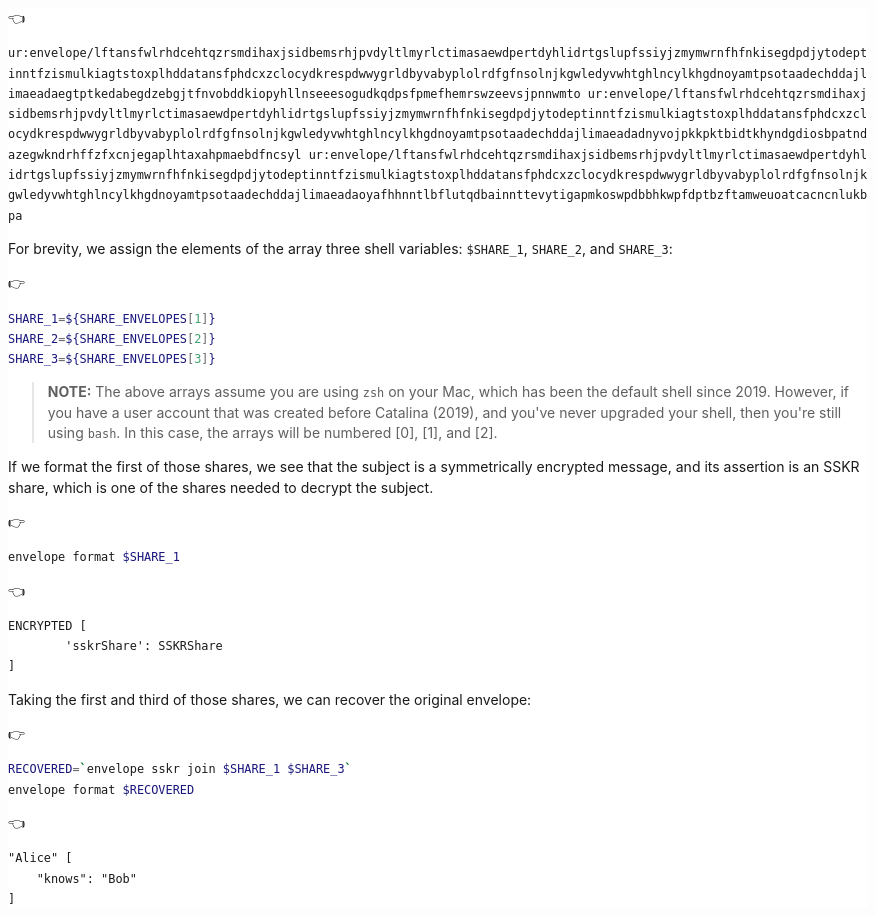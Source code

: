 👈
```
ur:envelope/lftansfwlrhdcehtqzrsmdihaxjsidbemsrhjpvdyltlmyrlctimasaewdpertdyhlidrtgslupfssiyjzmymwrnfhfnkisegdpdjytodeptinntfzismulkiagtstoxplhddatansfphdcxzclocydkrespdwwygrldbyvabyplolrdfgfnsolnjkgwledyvwhtghlncylkhgdnoyamtpsotaadechddajlimaeadaegtptkedabegdzebgjtfnvobddkiopyhllnseeesogudkqdpsfpmefhemrswzeevsjpnnwmto ur:envelope/lftansfwlrhdcehtqzrsmdihaxjsidbemsrhjpvdyltlmyrlctimasaewdpertdyhlidrtgslupfssiyjzmymwrnfhfnkisegdpdjytodeptinntfzismulkiagtstoxplhddatansfphdcxzclocydkrespdwwygrldbyvabyplolrdfgfnsolnjkgwledyvwhtghlncylkhgdnoyamtpsotaadechddajlimaeadadnyvojpkkpktbidtkhyndgdiosbpatndazegwkndrhffzfxcnjegaplhtaxahpmaebdfncsyl ur:envelope/lftansfwlrhdcehtqzrsmdihaxjsidbemsrhjpvdyltlmyrlctimasaewdpertdyhlidrtgslupfssiyjzmymwrnfhfnkisegdpdjytodeptinntfzismulkiagtstoxplhddatansfphdcxzclocydkrespdwwygrldbyvabyplolrdfgfnsolnjkgwledyvwhtghlncylkhgdnoyamtpsotaadechddajlimaeadaoyafhhnntlbflutqdbainnttevytigapmkoswpdbbhkwpfdptbzftamweuoatcacncnlukbpa
```

For brevity, we assign the elements of the array three shell variables: `$SHARE_1`, `SHARE_2`, and `SHARE_3`:

👉
```bash
SHARE_1=${SHARE_ENVELOPES[1]}
SHARE_2=${SHARE_ENVELOPES[2]}
SHARE_3=${SHARE_ENVELOPES[3]}
```

> **NOTE:** The above arrays assume you are using `zsh` on your Mac, which has been the default shell since 2019. However, if you have a user account that was created before Catalina (2019), and you've never upgraded your shell, then you're still using `bash`. In this case, the arrays will be numbered [0], [1], and [2].

If we format the first of those shares, we see that the subject is a symmetrically encrypted message, and its assertion is an SSKR share, which is one of the shares needed to decrypt the subject.

👉
```bash
envelope format $SHARE_1
```

👈
```envelope
ENCRYPTED [
        'sskrShare': SSKRShare
]
```

Taking the first and third of those shares, we can recover the original envelope:

👉
```bash
RECOVERED=`envelope sskr join $SHARE_1 $SHARE_3`
envelope format $RECOVERED
```

👈
```envelope
"Alice" [
    "knows": "Bob"
]
```
